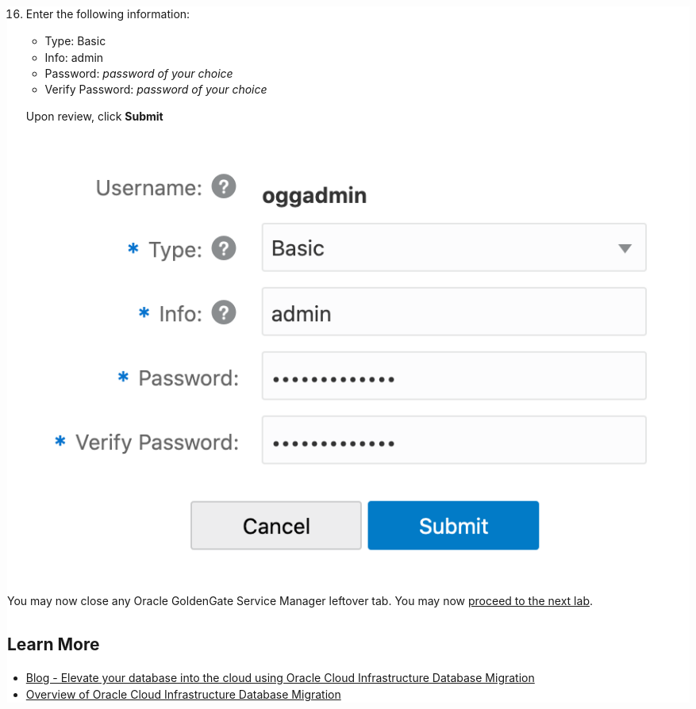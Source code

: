 16. Enter the following information:

    - Type: Basic
    - Info: admin
    - Password: *password of your choice*
    - Verify Password: *password of your choice*

    Upon review, click __Submit__

    ![Screenshot of Oracle GoldenGate Administrator Server User Edit options](./images/ogg-edit-user-entry.png " ")



You may now close any Oracle GoldenGate Service Manager leftover tab.
You may now [proceed to the next lab](#next).

## Learn More

* [Blog - Elevate your database into the cloud using Oracle Cloud Infrastructure Database Migration](https://blogs.oracle.com/dataintegration/elevate-your-database-into-the-cloud-using-oracle-cloud-infrastructure-database-migration)
* [Overview of Oracle Cloud Infrastructure Database Migration](https://docs.oracle.com/en-us/iaas/database-migration/doc/overview-oracle-cloud-infrastructure-database-migration.html)

